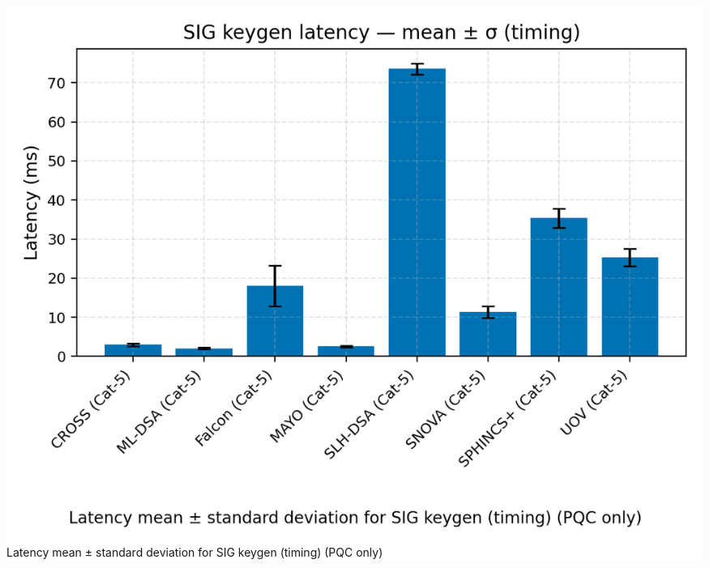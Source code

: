 ![20251008T114603Z+20251013T205942Z/category_5/latency_distribution_timing_pqc_sig_keygen.png](20251008T114603Z+20251013T205942Z/category_5/latency_distribution_timing_pqc_sig_keygen.png)

Latency mean ± standard deviation for SIG keygen (timing) (PQC only)
